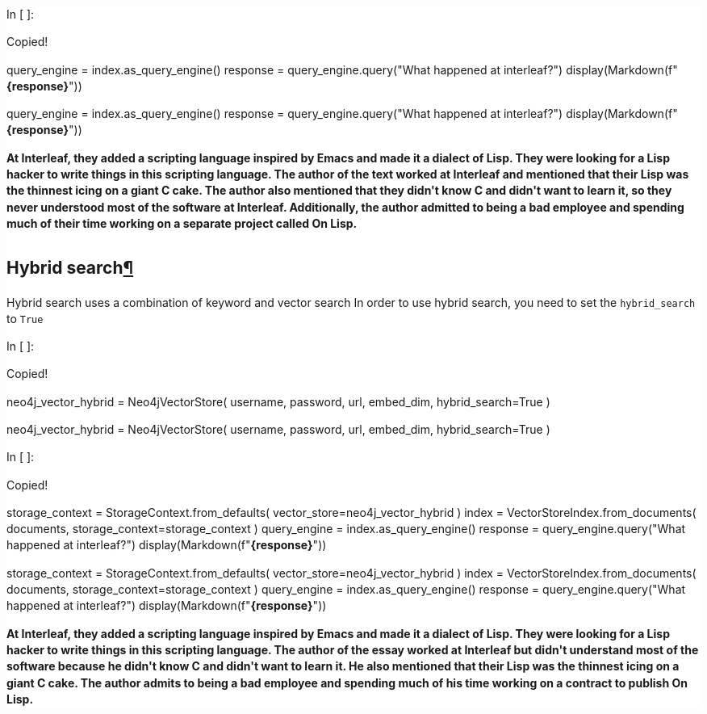 In \[ \]:

Copied!

query\_engine \= index.as\_query\_engine()
response \= query\_engine.query("What happened at interleaf?")
display(Markdown(f"<b>{response}</b>"))

query\_engine = index.as\_query\_engine() response = query\_engine.query("What happened at interleaf?") display(Markdown(f"**{response}**"))

**At Interleaf, they added a scripting language inspired by Emacs and made it a dialect of Lisp. They were looking for a Lisp hacker to write things in this scripting language. The author of the text worked at Interleaf and mentioned that their Lisp was the thinnest icing on a giant C cake. The author also mentioned that they didn't know C and didn't want to learn it, so they never understood most of the software at Interleaf. Additionally, the author admitted to being a bad employee and spending much of their time working on a separate project called On Lisp.**

Hybrid search[¶](https://docs.llamaindex.ai/en/stable/examples/vector_stores/Neo4jVectorDemo/#hybrid-search)
------------------------------------------------------------------------------------------------------------

Hybrid search uses a combination of keyword and vector search In order to use hybrid search, you need to set the `hybrid_search` to `True`

In \[ \]:

Copied!

neo4j\_vector\_hybrid \= Neo4jVectorStore(
    username, password, url, embed\_dim, hybrid\_search\=True
)

neo4j\_vector\_hybrid = Neo4jVectorStore( username, password, url, embed\_dim, hybrid\_search=True )

In \[ \]:

Copied!

storage\_context \= StorageContext.from\_defaults(
    vector\_store\=neo4j\_vector\_hybrid
)
index \= VectorStoreIndex.from\_documents(
    documents, storage\_context\=storage\_context
)
query\_engine \= index.as\_query\_engine()
response \= query\_engine.query("What happened at interleaf?")
display(Markdown(f"<b>{response}</b>"))

storage\_context = StorageContext.from\_defaults( vector\_store=neo4j\_vector\_hybrid ) index = VectorStoreIndex.from\_documents( documents, storage\_context=storage\_context ) query\_engine = index.as\_query\_engine() response = query\_engine.query("What happened at interleaf?") display(Markdown(f"**{response}**"))

**At Interleaf, they added a scripting language inspired by Emacs and made it a dialect of Lisp. They were looking for a Lisp hacker to write things in this scripting language. The author of the essay worked at Interleaf but didn't understand most of the software because he didn't know C and didn't want to learn it. He also mentioned that their Lisp was the thinnest icing on a giant C cake. The author admits to being a bad employee and spending much of his time working on a contract to publish On Lisp.**
